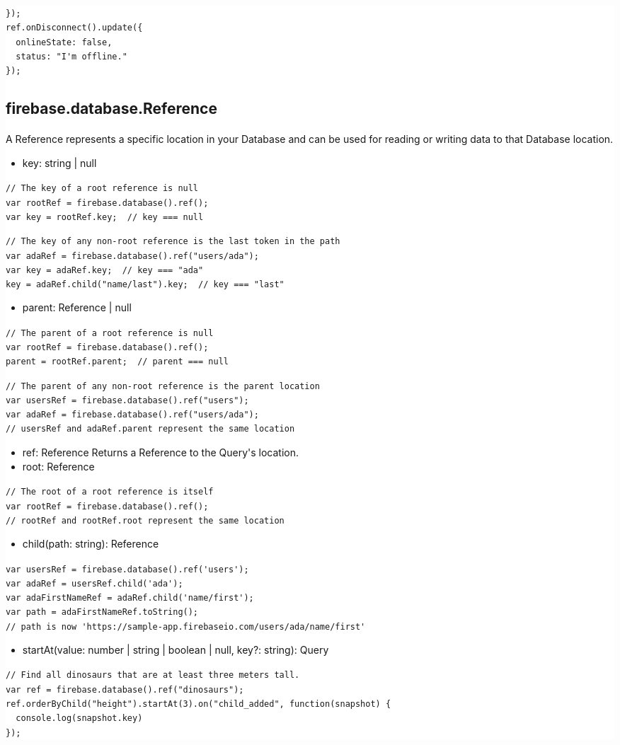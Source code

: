 ```
});
ref.onDisconnect().update({
  onlineState: false,
  status: "I'm offline."
});
```

## firebase.database.Reference 
A Reference represents a specific location in your Database and can be used for reading or writing data to that Database location.
* key: string | null
```
// The key of a root reference is null
var rootRef = firebase.database().ref();
var key = rootRef.key;  // key === null
```
```
// The key of any non-root reference is the last token in the path
var adaRef = firebase.database().ref("users/ada");
var key = adaRef.key;  // key === "ada"
key = adaRef.child("name/last").key;  // key === "last"
```
* parent: Reference | null
```
// The parent of a root reference is null
var rootRef = firebase.database().ref();
parent = rootRef.parent;  // parent === null
```
```
// The parent of any non-root reference is the parent location
var usersRef = firebase.database().ref("users");
var adaRef = firebase.database().ref("users/ada");
// usersRef and adaRef.parent represent the same location
```
* ref: Reference
Returns a Reference to the Query's location.
* root: Reference
```
// The root of a root reference is itself
var rootRef = firebase.database().ref();
// rootRef and rootRef.root represent the same location
```
* child(path: string): Reference
```
var usersRef = firebase.database().ref('users');
var adaRef = usersRef.child('ada');
var adaFirstNameRef = adaRef.child('name/first');
var path = adaFirstNameRef.toString();
// path is now 'https://sample-app.firebaseio.com/users/ada/name/first'
```

* startAt(value: number | string | boolean | null, key?: string): Query
```
// Find all dinosaurs that are at least three meters tall.
var ref = firebase.database().ref("dinosaurs");
ref.orderByChild("height").startAt(3).on("child_added", function(snapshot) {
  console.log(snapshot.key)
});
```
